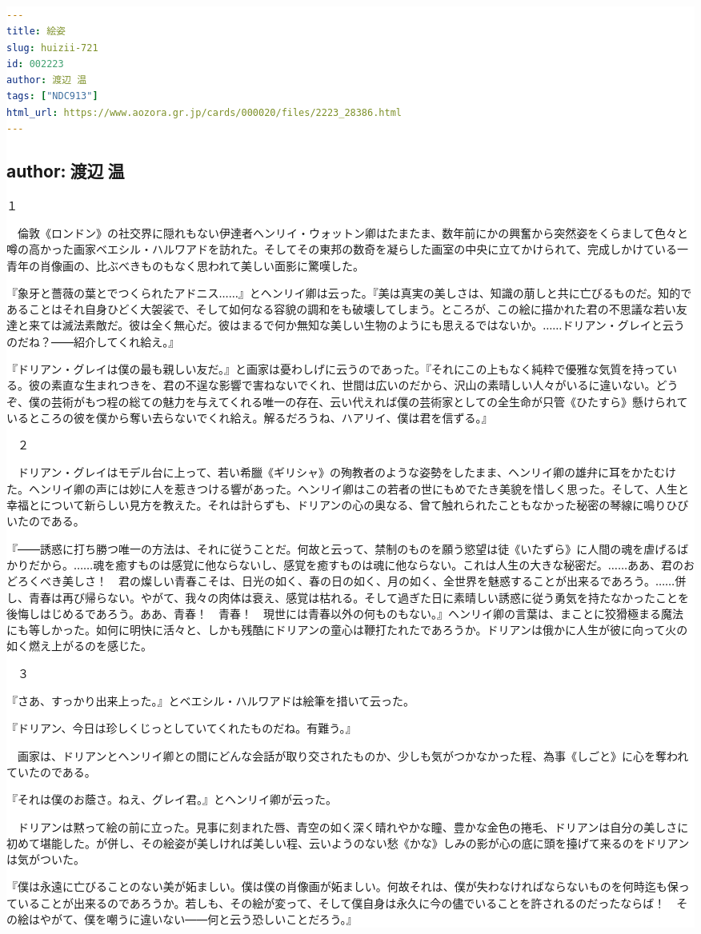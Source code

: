 ```yaml
---
title: 絵姿
slug: huizii-721
id: 002223
author: 渡辺 温
tags: ["NDC913"]
html_url: https://www.aozora.gr.jp/cards/000020/files/2223_28386.html
---
```


## author: 渡辺 温

１



　倫敦《ロンドン》の社交界に隠れもない伊達者ヘンリイ・ウォットン卿はたまたま、数年前にかの興奮から突然姿をくらまして色々と噂の高かった画家ベエシル・ハルワアドを訪れた。そしてその東邦の数奇を凝らした画室の中央に立てかけられて、完成しかけている一青年の肖像画の、比ぶべきものもなく思われて美しい面影に驚嘆した。

『象牙と薔薇の葉とでつくられたアドニス……』とヘンリイ卿は云った。『美は真実の美しさは、知識の萠しと共に亡びるものだ。知的であることはそれ自身ひどく大袈裟で、そして如何なる容貌の調和をも破壊してしまう。ところが、この絵に描かれた君の不思議な若い友達と来ては滅法素敵だ。彼は全く無心だ。彼はまるで何か無知な美しい生物のようにも思えるではないか。……ドリアン・グレイと云うのだね？――紹介してくれ給え。』

『ドリアン・グレイは僕の最も親しい友だ。』と画家は憂わしげに云うのであった。『それにこの上もなく純粋で優雅な気質を持っている。彼の素直な生まれつきを、君の不逞な影響で害ねないでくれ、世間は広いのだから、沢山の素晴しい人々がいるに違いない。どうぞ、僕の芸術がもつ程の総ての魅力を与えてくれる唯一の存在、云い代えれば僕の芸術家としての全生命が只管《ひたすら》懸けられているところの彼を僕から奪い去らないでくれ給え。解るだろうね、ハアリイ、僕は君を信ずる。』



　２



　ドリアン・グレイはモデル台に上って、若い希臘《ギリシャ》の殉教者のような姿勢をしたまま、ヘンリイ卿の雄弁に耳をかたむけた。ヘンリイ卿の声には妙に人を惹きつける響があった。ヘンリイ卿はこの若者の世にもめでたき美貌を惜しく思った。そして、人生と幸福とについて新らしい見方を教えた。それは計らずも、ドリアンの心の奥なる、曾て触れられたこともなかった秘密の琴線に鳴りひびいたのである。

『――誘惑に打ち勝つ唯一の方法は、それに従うことだ。何故と云って、禁制のものを願う慾望は徒《いたずら》に人間の魂を虐げるばかりだから。……魂を癒すものは感覚に他ならないし、感覚を癒すものは魂に他ならない。これは人生の大きな秘密だ。……ああ、君のおどろくべき美しさ！　君の燦しい青春こそは、日光の如く、春の日の如く、月の如く、全世界を魅惑することが出来るであろう。……併し、青春は再び帰らない。やがて、我々の肉体は衰え、感覚は枯れる。そして過ぎた日に素晴しい誘惑に従う勇気を持たなかったことを後悔しはじめるであろう。ああ、青春！　青春！　現世には青春以外の何ものもない。』ヘンリイ卿の言葉は、まことに狡猾極まる魔法にも等しかった。如何に明快に活々と、しかも残酷にドリアンの童心は鞭打たれたであろうか。ドリアンは俄かに人生が彼に向って火の如く燃え上がるのを感じた。



　３



『さあ、すっかり出来上った。』とベエシル・ハルワアドは絵筆を措いて云った。

『ドリアン、今日は珍しくじっとしていてくれたものだね。有難う。』

　画家は、ドリアンとヘンリイ卿との間にどんな会話が取り交されたものか、少しも気がつかなかった程、為事《しごと》に心を奪われていたのである。

『それは僕のお蔭さ。ねえ、グレイ君。』とヘンリイ卿が云った。

　ドリアンは黙って絵の前に立った。見事に刻まれた唇、青空の如く深く晴れやかな瞳、豊かな金色の捲毛、ドリアンは自分の美しさに初めて堪能した。が併し、その絵姿が美しければ美しい程、云いようのない愁《かな》しみの影が心の底に頭を擡げて来るのをドリアンは気がついた。

『僕は永遠に亡びることのない美が妬ましい。僕は僕の肖像画が妬ましい。何故それは、僕が失わなければならないものを何時迄も保っていることが出来るのであろうか。若しも、その絵が変って、そして僕自身は永久に今の儘でいることを許されるのだったならば！　その絵はやがて、僕を嘲うに違いない――何と云う恐しいことだろう。』
